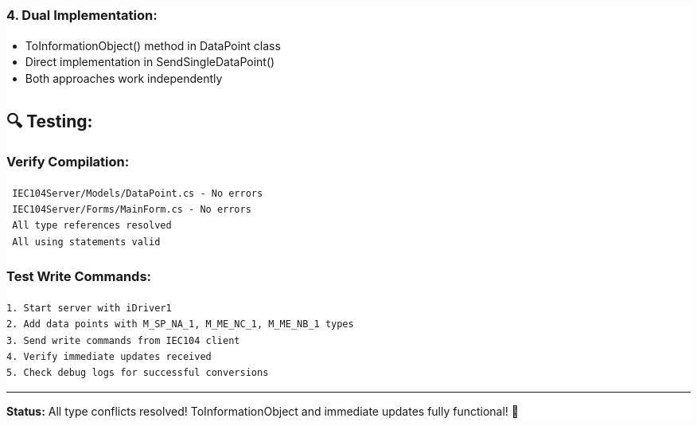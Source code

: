 ### **4. Dual Implementation:**
- ToInformationObject() method in DataPoint class
- Direct implementation in SendSingleDataPoint()
- Both approaches work independently

## 🔍 **Testing:**

### **Verify Compilation:**
```
 IEC104Server/Models/DataPoint.cs - No errors
 IEC104Server/Forms/MainForm.cs - No errors
 All type references resolved
 All using statements valid
```

### **Test Write Commands:**
```
1. Start server with iDriver1
2. Add data points with M_SP_NA_1, M_ME_NC_1, M_ME_NB_1 types
3. Send write commands from IEC104 client
4. Verify immediate updates received
5. Check debug logs for successful conversions
```

---

**Status:** All type conflicts resolved! ToInformationObject and immediate updates fully functional! 🎉
